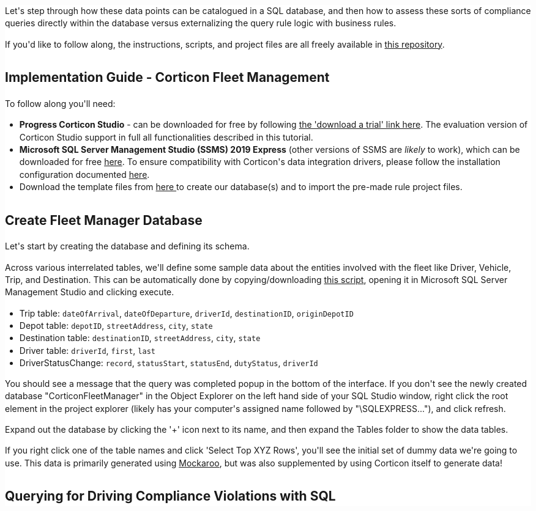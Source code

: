Let's step through how these data points can be catalogued in a SQL database, and then how to assess these sorts of compliance queries directly within the database versus externalizing the query rule logic with business rules.

If you'd like to follow along, the instructions, scripts, and project files are all freely available in [this repository](https://github.com/corticon/corticon-classic-samples/tree/main/Fleet%20Management%20and%20Dispatch).

## Implementation Guide - Corticon Fleet Management

To follow along you'll need:

- **Progress Corticon Studio** - can be downloaded for free by following  [the &#39;download a trial&#39; link here](https://www.progress.com/corticon/get-started). The evaluation version of Corticon Studio support in full all functionalities described in this tutorial.
- **Microsoft SQL Server Management Studio (SSMS) 2019 Express** (other versions of SSMS are *likely* to work), which can be downloaded for free [here](https://learn.microsoft.com/en-us/sql/ssms/download-sql-server-management-studio-ssms?view=sql-server-ver15). To ensure compatibility with Corticon's data integration drivers, please follow the installation configuration documented [here](https://docs.progress.com/bundle/corticon-edc-modeling-tutorial/page/Setting-up-the-tutorial.html).
- Download the template files from [here ](https://github.com/corticon/corticon-classic-samples/tree/main/Fleet%20Management%20and%20Dispatch)to create our database(s) and to import the pre-made rule project files.

## Create Fleet Manager Database

Let's start by creating the database and defining its schema.

Across various interrelated tables, we'll define some sample data about the entities involved with the fleet like Driver, Vehicle, Trip, and Destination. This can be automatically done by copying/downloading [this script](https://github.com/corticon/corticon-classic-samples/blob/main/Fleet%20Management%20and%20Dispatch/Scripts/CreateDataTableAndInsertDate.sql), opening it in Microsoft SQL Server Management Studio and clicking execute.

- Trip table: `dateOfArrival`, `dateOfDeparture`, `driverId`, `destinationID`, `originDepotID`
- Depot table: `depotID`, `streetAddress`, `city`, `state`
- Destination table: `destinationID`, `streetAddress`, `city`, `state`
- Driver table: `driverId`, `first`, `last`
- DriverStatusChange: `record`, `statusStart`, `statusEnd`, `dutyStatus`, `driverId`

You should see a message that the query was completed popup in the bottom of the interface. If you don't see the newly created database "CorticonFleetManager" in the Object Explorer on the left hand side of your SQL Studio window, right click the root element in the project explorer (likely has your computer's assigned name followed by "\SQLEXPRESS..."), and click refresh.

Expand out the database by clicking the '+' icon next to its name, and then expand the Tables folder to show the data tables.

If you right click one of the table names and click 'Select Top XYZ Rows', you'll see the initial set of dummy data we're going to use. This data is primarily generated using [Mockaroo](https://mockaroo.com/), but was also supplemented by using Corticon itself to generate data!

## Querying for Driving Compliance Violations with SQL
